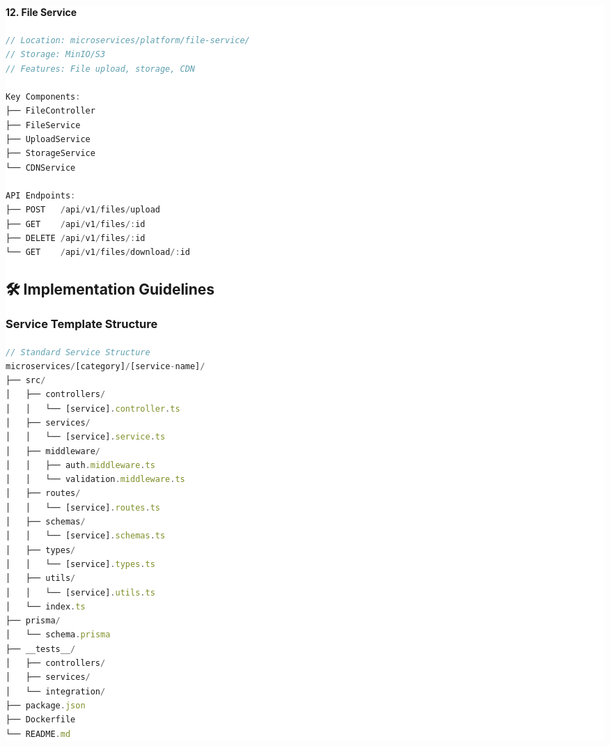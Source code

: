 #### **12. File Service**
```typescript
// Location: microservices/platform/file-service/
// Storage: MinIO/S3
// Features: File upload, storage, CDN

Key Components:
├── FileController
├── FileService
├── UploadService
├── StorageService
└── CDNService

API Endpoints:
├── POST   /api/v1/files/upload
├── GET    /api/v1/files/:id
├── DELETE /api/v1/files/:id
└── GET    /api/v1/files/download/:id
```

## 🛠️ Implementation Guidelines

### **Service Template Structure**
```typescript
// Standard Service Structure
microservices/[category]/[service-name]/
├── src/
│   ├── controllers/
│   │   └── [service].controller.ts
│   ├── services/
│   │   └── [service].service.ts
│   ├── middleware/
│   │   ├── auth.middleware.ts
│   │   └── validation.middleware.ts
│   ├── routes/
│   │   └── [service].routes.ts
│   ├── schemas/
│   │   └── [service].schemas.ts
│   ├── types/
│   │   └── [service].types.ts
│   ├── utils/
│   │   └── [service].utils.ts
│   └── index.ts
├── prisma/
│   └── schema.prisma
├── __tests__/
│   ├── controllers/
│   ├── services/
│   └── integration/
├── package.json
├── Dockerfile
└── README.md
```
